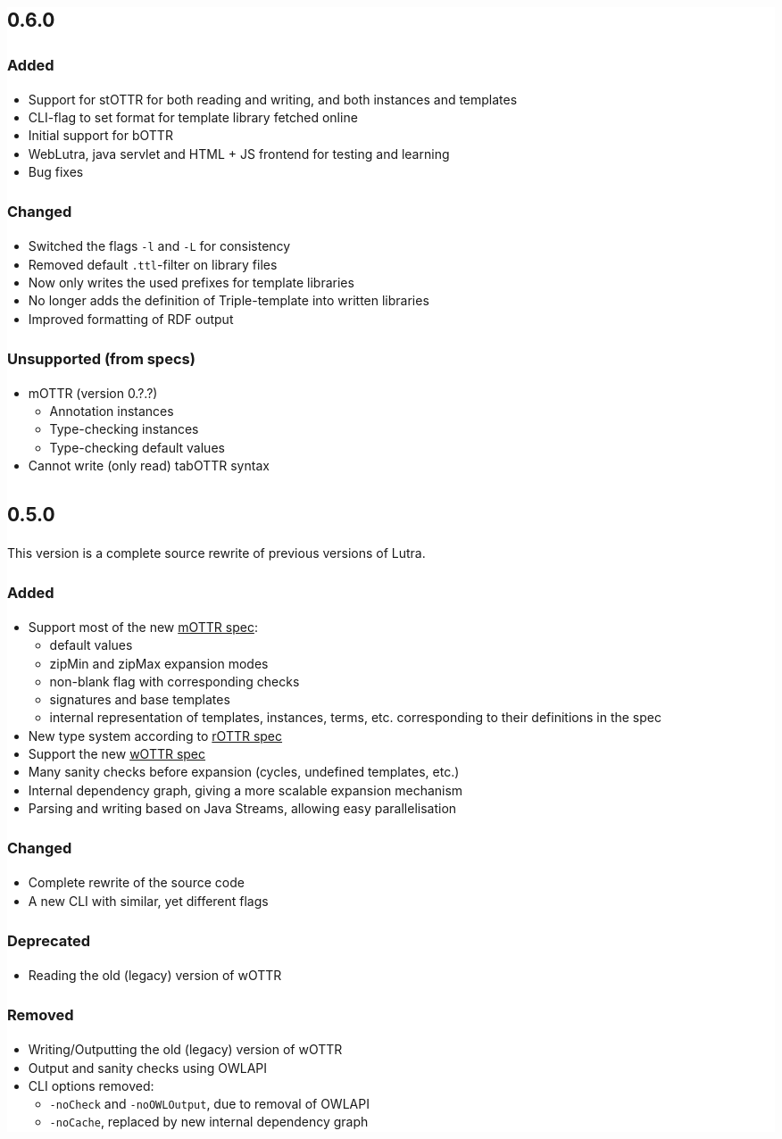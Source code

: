 ## 0.6.0

### Added
- Support for stOTTR for both reading and writing, and both instances and templates
- CLI-flag to set format for template library fetched online
- Initial support for bOTTR
- WebLutra, java servlet and HTML + JS frontend for testing and learning
- Bug fixes

### Changed
- Switched the flags `-l` and `-L` for consistency
- Removed default `.ttl`-filter on library files
- Now only writes the used prefixes for template libraries
- No longer adds the definition of Triple-template into written libraries
- Improved formatting of RDF output

### Unsupported (from specs)
- mOTTR (version 0.?.?)
  - Annotation instances
  - Type-checking instances
  - Type-checking default values
- Cannot write (only read) tabOTTR syntax

## 0.5.0

This version is a complete source rewrite of previous versions of Lutra.

### Added
- Support most of the new [mOTTR spec](https://dev.spec.ottr.xyz/mOTTR/develop/):
  - default values
  - zipMin and zipMax expansion modes
  - non-blank flag with corresponding checks
  - signatures and base templates
  - internal representation of templates, instances, terms, etc. corresponding to their definitions in the spec
- New type system according to [rOTTR spec](https://dev.spec.ottr.xyz/rOTTR/develop/)
- Support the new [wOTTR spec](https://dev.spec.ottr.xyz/wOTTR/develop/)
- Many sanity checks before expansion (cycles, undefined templates, etc.)
- Internal dependency graph, giving a more scalable expansion mechanism
- Parsing and writing based on Java Streams, allowing easy parallelisation

### Changed
- Complete rewrite of the source code
- A new CLI with similar, yet different flags

### Deprecated
- Reading the old (legacy) version of wOTTR

### Removed
- Writing/Outputting the old (legacy) version of wOTTR
- Output and sanity checks using OWLAPI
- CLI options removed:
  - `-noCheck` and `-noOWLOutput`, due to removal of OWLAPI
  - `-noCache`, replaced by new internal dependency graph
